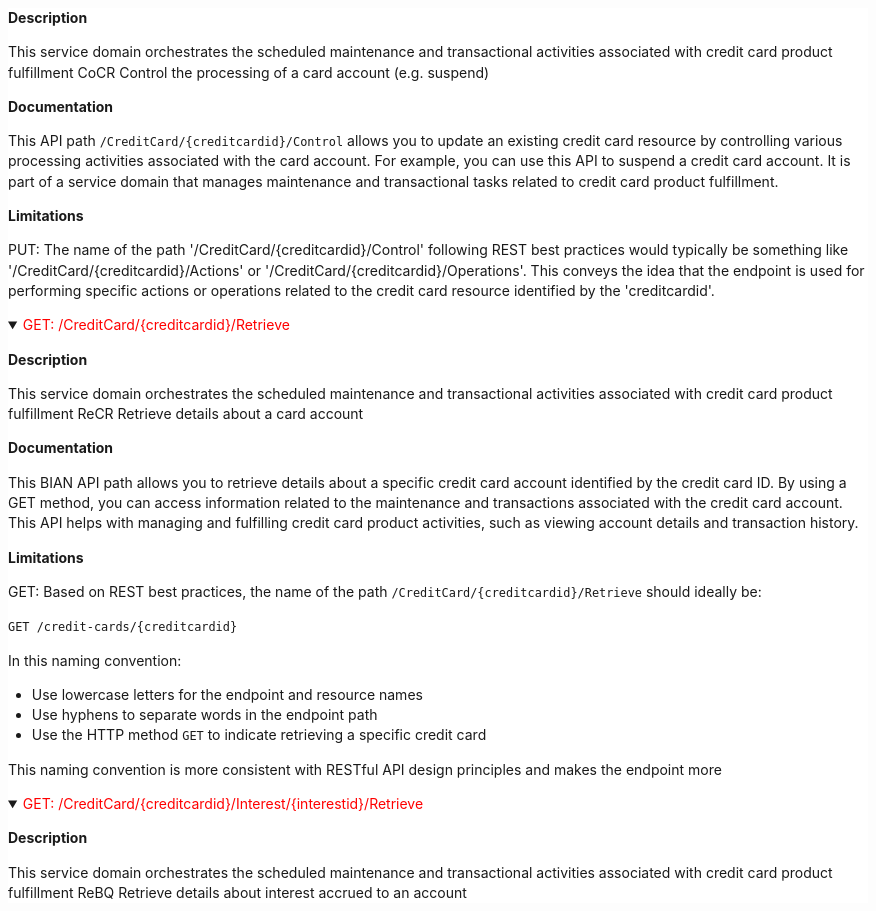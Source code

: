   **Description**

  This service domain orchestrates the scheduled maintenance and transactional activities associated with credit card product fulfillment CoCR Control the processing of a card account (e.g. suspend)

  **Documentation**

  This API path `/CreditCard/{creditcardid}/Control` allows you to update an existing credit card resource by controlling various processing activities associated with the card account. For example, you can use this API to suspend a credit card account. It is part of a service domain that manages maintenance and transactional tasks related to credit card product fulfillment.

  **Limitations**

  PUT: The name of the path '/CreditCard/{creditcardid}/Control' following REST best practices would typically be something like '/CreditCard/{creditcardid}/Actions' or '/CreditCard/{creditcardid}/Operations'. This conveys the idea that the endpoint is used for performing specific actions or operations related to the credit card resource identified by the 'creditcardid'.

</details>

<details open>
  <summary><span style='color:red;'>GET: /CreditCard/{creditcardid}/Retrieve</span></summary>

  **Description**

  This service domain orchestrates the scheduled maintenance and transactional activities associated with credit card product fulfillment ReCR Retrieve details about a card account

  **Documentation**

  This BIAN API path allows you to retrieve details about a specific credit card account identified by the credit card ID. By using a GET method, you can access information related to the maintenance and transactions associated with the credit card account. This API helps with managing and fulfilling credit card product activities, such as viewing account details and transaction history.

  **Limitations**

  GET: Based on REST best practices, the name of the path `/CreditCard/{creditcardid}/Retrieve` should ideally be:  

`GET /credit-cards/{creditcardid}`  

In this naming convention:
- Use lowercase letters for the endpoint and resource names
- Use hyphens to separate words in the endpoint path
- Use the HTTP method `GET` to indicate retrieving a specific credit card


This naming convention is more consistent with RESTful API design principles and makes the endpoint more

</details>

<details open>
  <summary><span style='color:red;'>GET: /CreditCard/{creditcardid}/Interest/{interestid}/Retrieve</span></summary>

  **Description**

  This service domain orchestrates the scheduled maintenance and transactional activities associated with credit card product fulfillment ReBQ Retrieve details about interest accrued to an account
